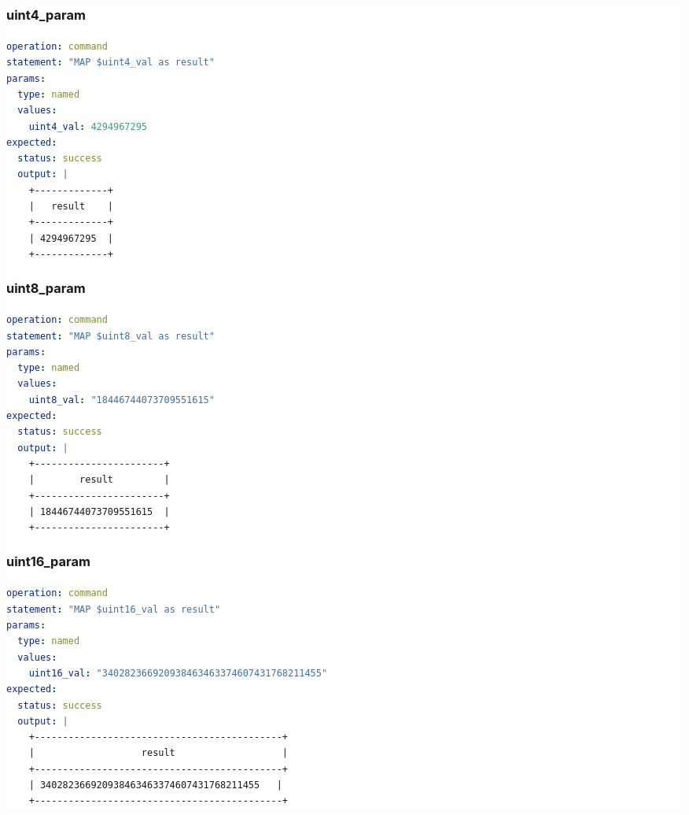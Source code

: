 ### uint4_param
```yaml
operation: command
statement: "MAP $uint4_val as result"
params:
  type: named
  values:
    uint4_val: 4294967295
expected:
  status: success
  output: |
    +-------------+
    |   result    |
    +-------------+
    | 4294967295  |
    +-------------+
```

### uint8_param
```yaml
operation: command
statement: "MAP $uint8_val as result"
params:
  type: named
  values:
    uint8_val: "18446744073709551615"
expected:
  status: success
  output: |
    +-----------------------+
    |        result         |
    +-----------------------+
    | 18446744073709551615  |
    +-----------------------+
```

### uint16_param
```yaml
operation: command
statement: "MAP $uint16_val as result"
params:
  type: named
  values:
    uint16_val: "340282366920938463463374607431768211455"
expected:
  status: success
  output: |
    +--------------------------------------------+
    |                   result                   |
    +--------------------------------------------+
    | 340282366920938463463374607431768211455   |
    +--------------------------------------------+
```
